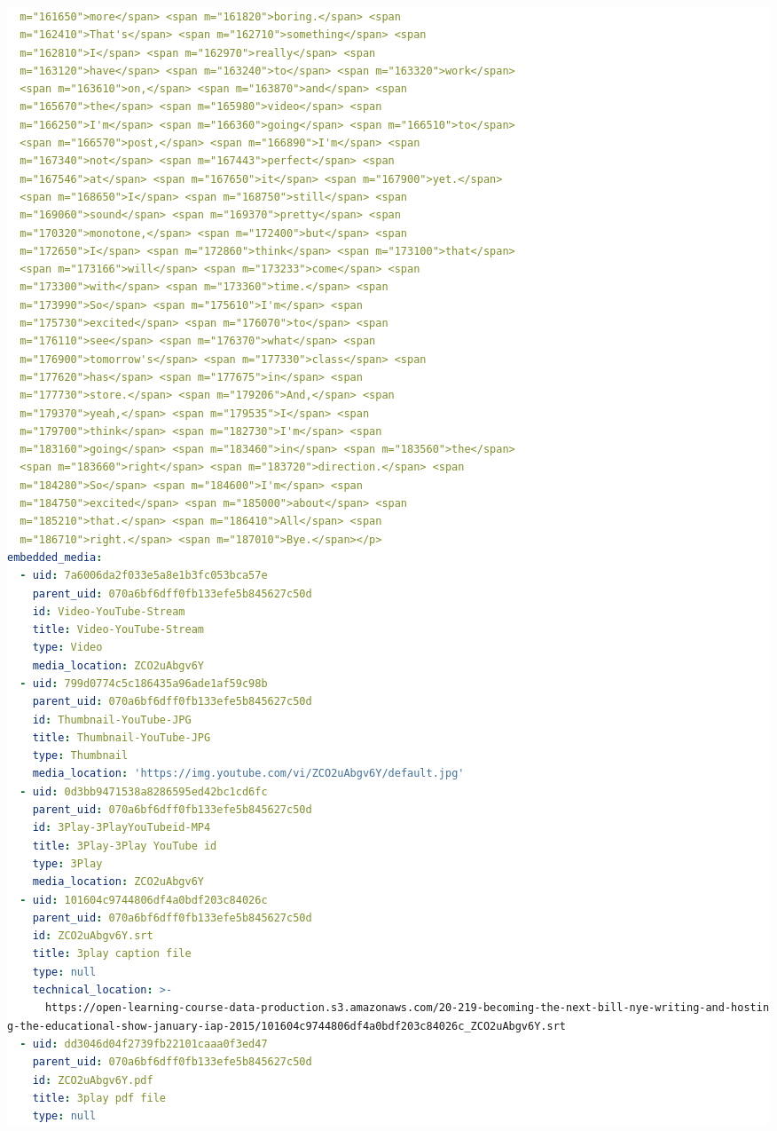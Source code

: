 ```yaml
  m="161650">more</span> <span m="161820">boring.</span> <span
  m="162410">That's</span> <span m="162710">something</span> <span
  m="162810">I</span> <span m="162970">really</span> <span
  m="163120">have</span> <span m="163240">to</span> <span m="163320">work</span>
  <span m="163610">on,</span> <span m="163870">and</span> <span
  m="165670">the</span> <span m="165980">video</span> <span
  m="166250">I'm</span> <span m="166360">going</span> <span m="166510">to</span>
  <span m="166570">post,</span> <span m="166890">I'm</span> <span
  m="167340">not</span> <span m="167443">perfect</span> <span
  m="167546">at</span> <span m="167650">it</span> <span m="167900">yet.</span>
  <span m="168650">I</span> <span m="168750">still</span> <span
  m="169060">sound</span> <span m="169370">pretty</span> <span
  m="170320">monotone,</span> <span m="172400">but</span> <span
  m="172650">I</span> <span m="172860">think</span> <span m="173100">that</span>
  <span m="173166">will</span> <span m="173233">come</span> <span
  m="173300">with</span> <span m="173360">time.</span> <span
  m="173990">So</span> <span m="175610">I'm</span> <span
  m="175730">excited</span> <span m="176070">to</span> <span
  m="176110">see</span> <span m="176370">what</span> <span
  m="176900">tomorrow's</span> <span m="177330">class</span> <span
  m="177620">has</span> <span m="177675">in</span> <span
  m="177730">store.</span> <span m="179206">And,</span> <span
  m="179370">yeah,</span> <span m="179535">I</span> <span
  m="179700">think</span> <span m="182730">I'm</span> <span
  m="183160">going</span> <span m="183460">in</span> <span m="183560">the</span>
  <span m="183660">right</span> <span m="183720">direction.</span> <span
  m="184280">So</span> <span m="184600">I'm</span> <span
  m="184750">excited</span> <span m="185000">about</span> <span
  m="185210">that.</span> <span m="186410">All</span> <span
  m="186710">right.</span> <span m="187010">Bye.</span></p>
embedded_media:
  - uid: 7a6006da2f033e5a8e1b3fc053bca57e
    parent_uid: 070a6bf6dff0fb133efe5b845627c50d
    id: Video-YouTube-Stream
    title: Video-YouTube-Stream
    type: Video
    media_location: ZCO2uAbgv6Y
  - uid: 799d0774c5c186435a96ade1af59c98b
    parent_uid: 070a6bf6dff0fb133efe5b845627c50d
    id: Thumbnail-YouTube-JPG
    title: Thumbnail-YouTube-JPG
    type: Thumbnail
    media_location: 'https://img.youtube.com/vi/ZCO2uAbgv6Y/default.jpg'
  - uid: 0d3bb9471538a8286595ed42bc1cd6fc
    parent_uid: 070a6bf6dff0fb133efe5b845627c50d
    id: 3Play-3PlayYouTubeid-MP4
    title: 3Play-3Play YouTube id
    type: 3Play
    media_location: ZCO2uAbgv6Y
  - uid: 101604c9744806df4a0bdf203c84026c
    parent_uid: 070a6bf6dff0fb133efe5b845627c50d
    id: ZCO2uAbgv6Y.srt
    title: 3play caption file
    type: null
    technical_location: >-
      https://open-learning-course-data-production.s3.amazonaws.com/20-219-becoming-the-next-bill-nye-writing-and-hosting-the-educational-show-january-iap-2015/101604c9744806df4a0bdf203c84026c_ZCO2uAbgv6Y.srt
  - uid: dd3046d04f2739fb22101caaa0f3ed47
    parent_uid: 070a6bf6dff0fb133efe5b845627c50d
    id: ZCO2uAbgv6Y.pdf
    title: 3play pdf file
    type: null
```